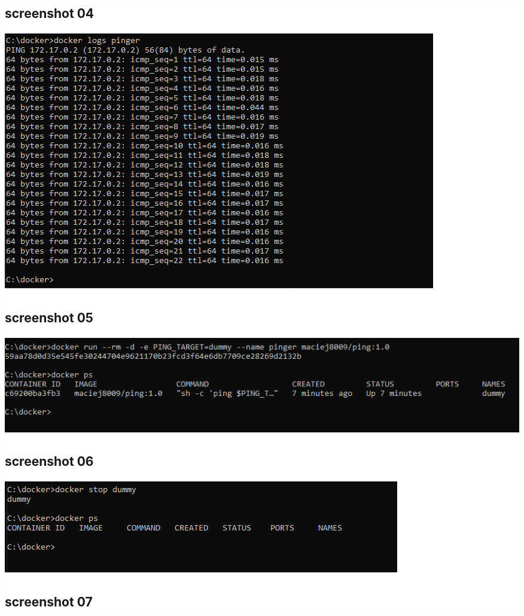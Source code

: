 screenshot 04
---
![screenshot 05](images/ex6/Screenshot_5.png)

screenshot 05
---
![screenshot 06](images/ex6/Screenshot_6.png)

screenshot 06
---
![screenshot 07](images/ex6/Screenshot_7.png)

screenshot 07
---